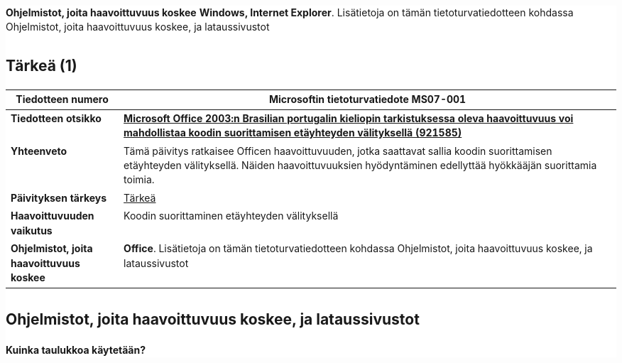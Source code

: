 <td><strong>Ohjelmistot, joita haavoittuvuus koskee</strong></td>
<td><strong>Windows, Internet Explorer</strong>. Lisätietoja on tämän tietoturvatiedotteen kohdassa Ohjelmistot, joita haavoittuvuus koskee, ja lataussivustot</td>
</tr>
</tbody>
</table>


## Tärkeä (1)

<table>
<thead>
<tr class="header">
<th>Tiedotteen numero</th>
<th>Microsoftin tietoturvatiedote MS07-001</th>
</tr>
</thead>
<tbody>
<tr class="odd">
<td><strong>Tiedotteen otsikko</strong></td>
<td><a href="http://go.microsoft.com/fwlink/?linkid=80464"><strong>Microsoft Office 2003:n Brasilian portugalin kieliopin tarkistuksessa oleva haavoittuvuus voi mahdollistaa koodin suorittamisen etäyhteyden välityksellä (921585)</strong></a></td>
</tr>
<tr class="even">
<td><strong>Yhteenveto</strong></td>
<td>Tämä päivitys ratkaisee Officen haavoittuvuuden, jotka saattavat sallia koodin suorittamisen etäyhteyden välityksellä. Näiden haavoittuvuuksien hyödyntäminen edellyttää hyökkääjän suorittamia toimia.</td>
</tr>
<tr class="odd">
<td><strong>Päivityksen tärkeys</strong></td>
<td><a href="http://go.microsoft.com/fwlink/?linkid=21140">Tärkeä</a></td>
</tr>
<tr class="even">
<td><strong>Haavoittuvuuden vaikutus</strong></td>
<td>Koodin suorittaminen etäyhteyden välityksellä</td>
</tr>
<tr class="odd">
<td><strong>Ohjelmistot, joita haavoittuvuus koskee</strong></td>
<td><strong>Office</strong>. Lisätietoja on tämän tietoturvatiedotteen kohdassa Ohjelmistot, joita haavoittuvuus koskee, ja lataussivustot</td>
</tr>
</tbody>
</table>


## Ohjelmistot, joita haavoittuvuus koskee, ja lataussivustot

**Kuinka taulukkoa käytetään?**
